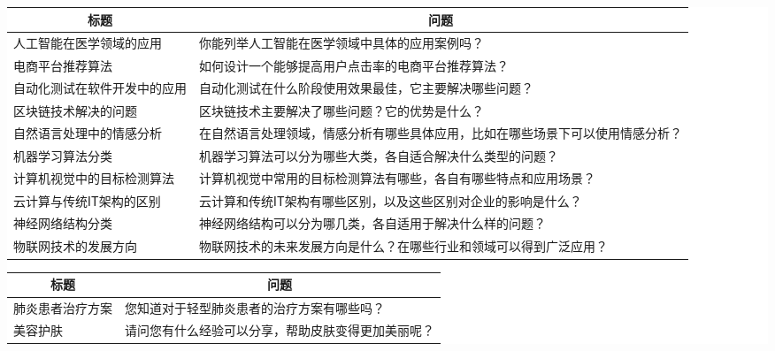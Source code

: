 |标题|问题|
|---|---|
|人工智能在医学领域的应用|你能列举人工智能在医学领域中具体的应用案例吗？|
|电商平台推荐算法|如何设计一个能够提高用户点击率的电商平台推荐算法？|
|自动化测试在软件开发中的应用|自动化测试在什么阶段使用效果最佳，它主要解决哪些问题？|
|区块链技术解决的问题|区块链技术主要解决了哪些问题？它的优势是什么？|
|自然语言处理中的情感分析|在自然语言处理领域，情感分析有哪些具体应用，比如在哪些场景下可以使用情感分析？|
|机器学习算法分类|机器学习算法可以分为哪些大类，各自适合解决什么类型的问题？|
|计算机视觉中的目标检测算法|计算机视觉中常用的目标检测算法有哪些，各自有哪些特点和应用场景？|
|云计算与传统IT架构的区别|云计算和传统IT架构有哪些区别，以及这些区别对企业的影响是什么？|
|神经网络结构分类|神经网络结构可以分为哪几类，各自适用于解决什么样的问题？|
|物联网技术的发展方向|物联网技术的未来发展方向是什么？在哪些行业和领域可以得到广泛应用？|

| 标题                                  | 问题                                                                                                                                                                                                                                                                                                                                                                                                                                                                                                                                                                                                                                                                                                                                                                                                                                                                                                                                                                                                                                                                                                                                                                                  |
|-------------------------------------|--------------------------------------------------------------------------------------------------------------------------------------------------------------------------------------------------------------------------------------------------------------------------------------------------------------------------------------------------------------------------------------------------------------------------------------------------------------------------------------------------------------------------------------------------------------------------------------------------------------------------------------------------------------------------------------------------------------------------------------------------------------------------------------------------------------------------------------------------------------------------------------------------------------------------------------------------------------------------------------------------------------------------------------------------------|
| 肺炎患者治疗方案                        | 您知道对于轻型肺炎患者的治疗方案有哪些吗？                                                                                                                                                                                                                                                                                                                                                                                                                                                                                                                                                                                                                                                                                                                                                                                                                                                                                                                                                                                                               |
| 美容护肤                              | 请问您有什么经验可以分享，帮助皮肤变得更加美丽呢？                                                                                                                                                                                                                                                                                                                                                                                                                                                                                                                                                                                                                                                                                                                                                                                                                                                                                                                                                                                                           |
